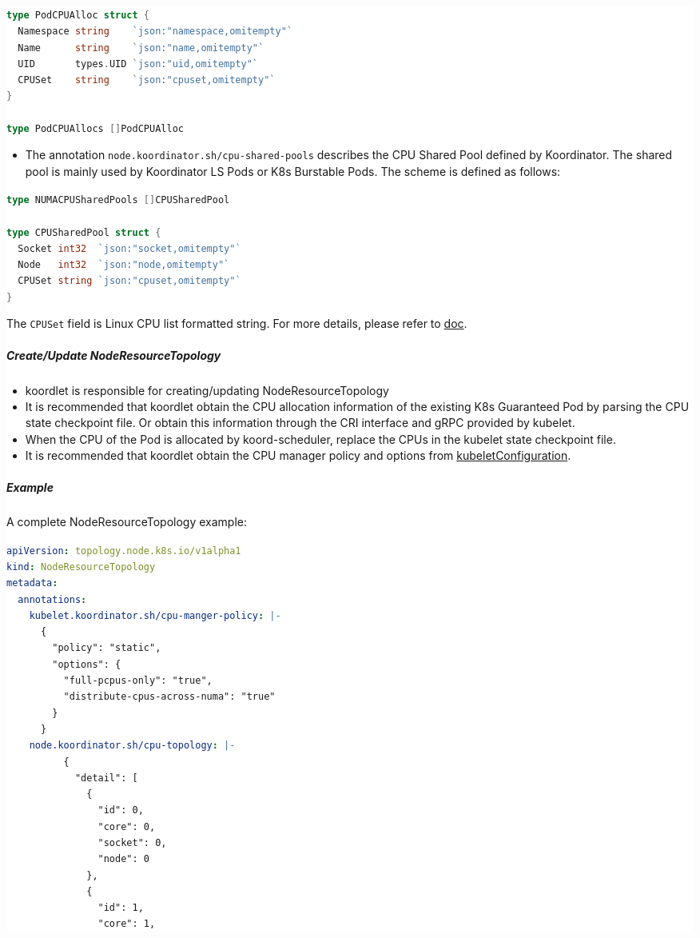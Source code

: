 ```go
type PodCPUAlloc struct {
  Namespace string    `json:"namespace,omitempty"`
  Name      string    `json:"name,omitempty"`
  UID       types.UID `json:"uid,omitempty"`
  CPUSet    string    `json:"cpuset,omitempty"`
}

type PodCPUAllocs []PodCPUAlloc
```

- The annotation `node.koordinator.sh/cpu-shared-pools` describes the CPU Shared Pool defined by Koordinator. The shared pool is mainly used by Koordinator LS Pods or K8s Burstable Pods. The scheme is defined as follows:

```go
type NUMACPUSharedPools []CPUSharedPool

type CPUSharedPool struct {
  Socket int32  `json:"socket,omitempty"`
  Node   int32  `json:"node,omitempty"`
  CPUSet string `json:"cpuset,omitempty"`
}
```
The `CPUSet` field is Linux CPU list formatted string. For more details, please refer to [doc](http://man7.org/linux/man-pages/man7/cpuset.7.html#FORMATS).


##### Create/Update NodeResourceTopology

- koordlet is responsible for creating/updating NodeResourceTopology
- It is recommended that koordlet obtain the CPU allocation information of the existing K8s Guaranteed Pod by parsing the CPU state checkpoint file. Or obtain this information through the CRI interface and gRPC provided by kubelet.
- When the CPU of the Pod is allocated by koord-scheduler, replace the CPUs in the kubelet state checkpoint file.
- It is recommended that koordlet obtain the CPU manager policy and options from [kubeletConfiguration](https://kubernetes.io/docs/reference/config-api/kubelet-config.v1beta1/).

##### Example

A complete NodeResourceTopology example:

```yaml
apiVersion: topology.node.k8s.io/v1alpha1
kind: NodeResourceTopology
metadata:
  annotations:
    kubelet.koordinator.sh/cpu-manger-policy: |-
      {
        "policy": "static",
        "options": {
          "full-pcpus-only": "true",
          "distribute-cpus-across-numa": "true"
        }
      }
    node.koordinator.sh/cpu-topology: |-
          {
            "detail": [
              {
                "id": 0,
                "core": 0,
                "socket": 0,
                "node": 0
              },
              {
                "id": 1,
                "core": 1,
```